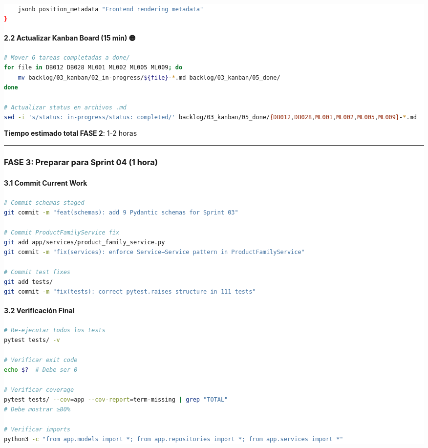 ```bash
    jsonb position_metadata "Frontend rendering metadata"
}
```

#### 2.2 Actualizar Kanban Board (15 min) 🟡

```bash
# Mover 6 tareas completadas a done/
for file in DB012 DB028 ML001 ML002 ML005 ML009; do
    mv backlog/03_kanban/02_in-progress/${file}-*.md backlog/03_kanban/05_done/
done

# Actualizar status en archivos .md
sed -i 's/status: in-progress/status: completed/' backlog/03_kanban/05_done/{DB012,DB028,ML001,ML002,ML005,ML009}-*.md
```

**Tiempo estimado total FASE 2**: 1-2 horas

---

### FASE 3: Preparar para Sprint 04 (1 hora)

#### 3.1 Commit Current Work

```bash
# Commit schemas staged
git commit -m "feat(schemas): add 9 Pydantic schemas for Sprint 03"

# Commit ProductFamilyService fix
git add app/services/product_family_service.py
git commit -m "fix(services): enforce Service→Service pattern in ProductFamilyService"

# Commit test fixes
git add tests/
git commit -m "fix(tests): correct pytest.raises structure in 111 tests"
```

#### 3.2 Verificación Final

```bash
# Re-ejecutar todos los tests
pytest tests/ -v

# Verificar exit code
echo $?  # Debe ser 0

# Verificar coverage
pytest tests/ --cov=app --cov-report=term-missing | grep "TOTAL"
# Debe mostrar ≥80%

# Verificar imports
python3 -c "from app.models import *; from app.repositories import *; from app.services import *"
```
